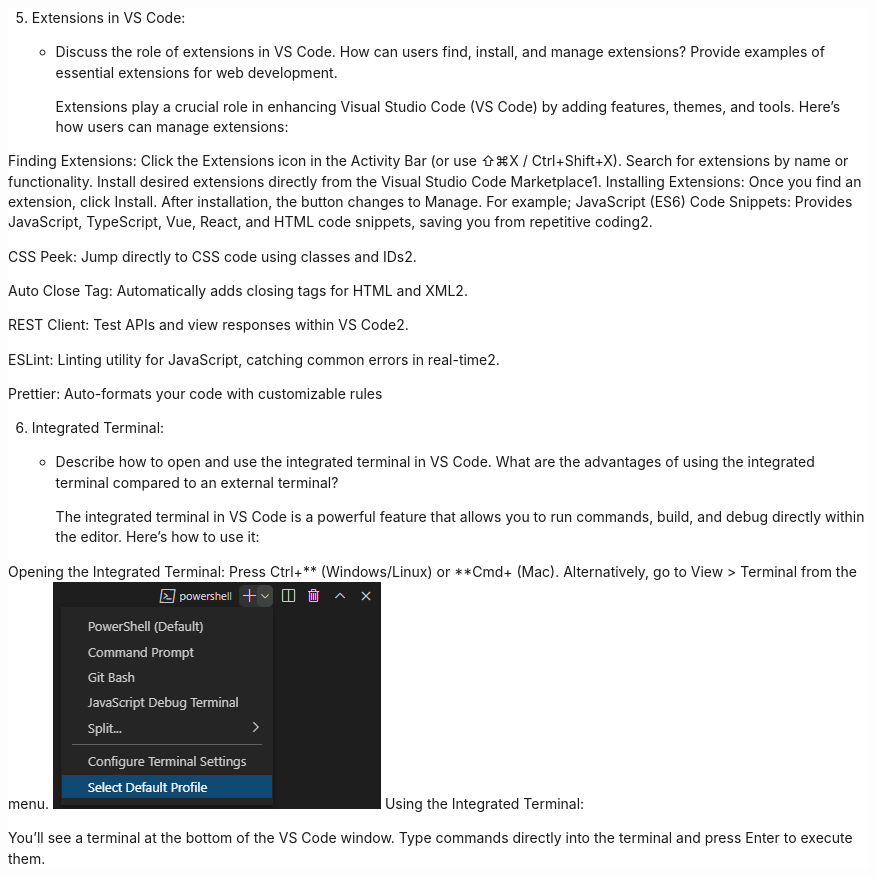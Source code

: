 5. Extensions in VS Code:
   - Discuss the role of extensions in VS Code. How can users find, install, and manage extensions? Provide examples of essential extensions for web development.
     
     Extensions play a crucial role in enhancing Visual Studio Code (VS Code) by adding features, themes, and tools. Here’s how users can manage extensions:

Finding Extensions:
Click the Extensions icon in the Activity Bar (or use ⇧⌘X / Ctrl+Shift+X).
Search for extensions by name or functionality.
Install desired extensions directly from the Visual Studio Code Marketplace1.
Installing Extensions:
Once you find an extension, click Install.
After installation, the button changes to Manage.
For example;
JavaScript (ES6) Code Snippets: Provides JavaScript, TypeScript, Vue, React, and HTML code snippets, saving you from repetitive coding2.

CSS Peek: Jump directly to CSS code using classes and IDs2.

Auto Close Tag: Automatically adds closing tags for HTML and XML2.

REST Client: Test APIs and view responses within VS Code2.

ESLint: Linting utility for JavaScript, catching common errors in real-time2.

Prettier: Auto-formats your code with customizable rules


6. Integrated Terminal:
   - Describe how to open and use the integrated terminal in VS Code. What are the advantages of using the integrated terminal compared to an external terminal?


     The integrated terminal in VS Code is a powerful feature that allows you to run commands, build, and debug directly within the editor. Here’s how to use it:

Opening the Integrated Terminal:
Press Ctrl+** (Windows/Linux) or **Cmd+ (Mac).
Alternatively, go to View > Terminal from the menu.
![terminal](default-shell.png)
Using the Integrated Terminal:

You’ll see a terminal at the bottom of the VS Code window.
Type commands directly into the terminal and press Enter to execute them.
